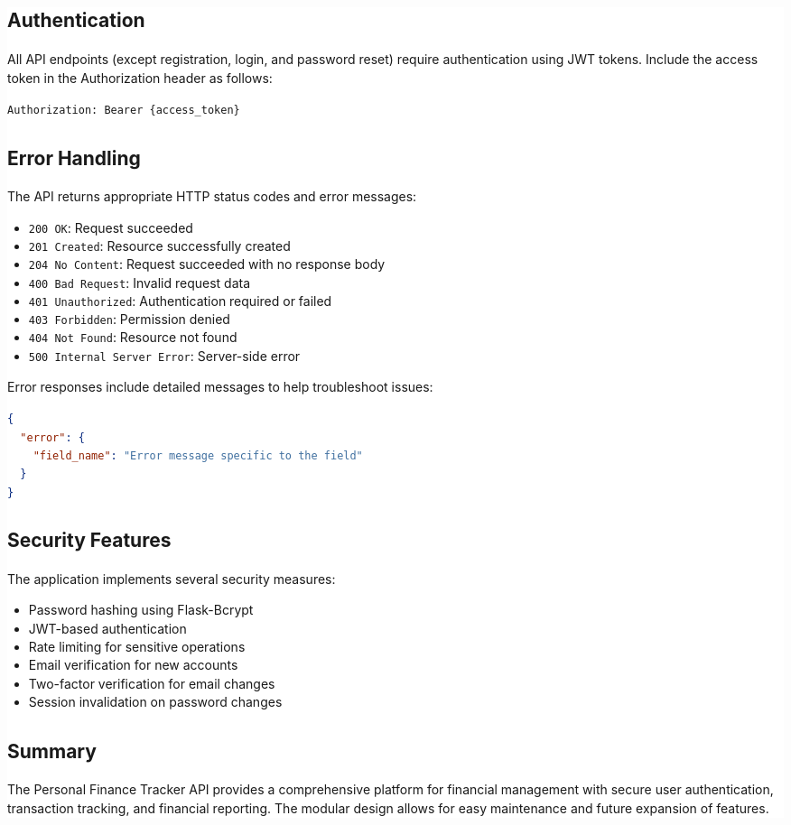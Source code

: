 ## Authentication

All API endpoints (except registration, login, and password reset) require authentication using JWT tokens. Include the access token in the Authorization header as follows:

```
Authorization: Bearer {access_token}
```

## Error Handling

The API returns appropriate HTTP status codes and error messages:

- `200 OK`: Request succeeded
- `201 Created`: Resource successfully created
- `204 No Content`: Request succeeded with no response body
- `400 Bad Request`: Invalid request data
- `401 Unauthorized`: Authentication required or failed
- `403 Forbidden`: Permission denied
- `404 Not Found`: Resource not found
- `500 Internal Server Error`: Server-side error

Error responses include detailed messages to help troubleshoot issues:

```json
{
  "error": {
    "field_name": "Error message specific to the field"
  }
}
```

## Security Features

The application implements several security measures:
- Password hashing using Flask-Bcrypt
- JWT-based authentication
- Rate limiting for sensitive operations
- Email verification for new accounts
- Two-factor verification for email changes
- Session invalidation on password changes

## Summary

The Personal Finance Tracker API provides a comprehensive platform for financial management with secure user authentication, transaction tracking, and financial reporting. The modular design allows for easy maintenance and future expansion of features.
